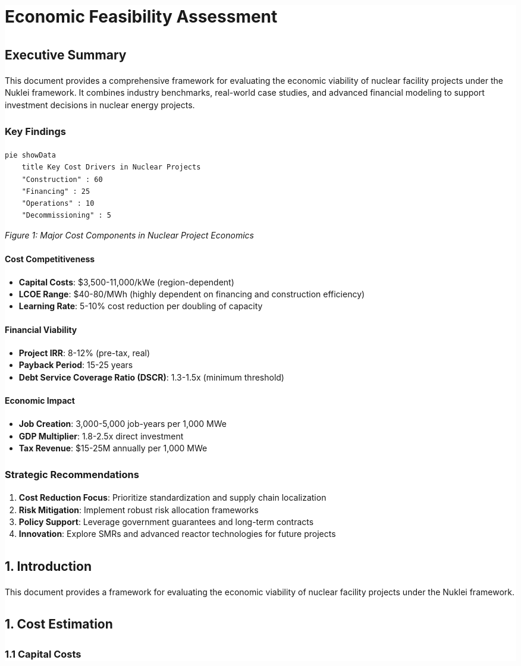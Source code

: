 # Economic Feasibility Assessment

## Executive Summary

This document provides a comprehensive framework for evaluating the economic viability of nuclear facility projects under the Nuklei framework. It combines industry benchmarks, real-world case studies, and advanced financial modeling to support investment decisions in nuclear energy projects.

### Key Findings

```mermaid
pie showData
    title Key Cost Drivers in Nuclear Projects
    "Construction" : 60
    "Financing" : 25
    "Operations" : 10
    "Decommissioning" : 5
```

*Figure 1: Major Cost Components in Nuclear Project Economics*

#### Cost Competitiveness
- **Capital Costs**: $3,500-11,000/kWe (region-dependent)
- **LCOE Range**: $40-80/MWh (highly dependent on financing and construction efficiency)
- **Learning Rate**: 5-10% cost reduction per doubling of capacity

#### Financial Viability
- **Project IRR**: 8-12% (pre-tax, real)
- **Payback Period**: 15-25 years
- **Debt Service Coverage Ratio (DSCR)**: 1.3-1.5x (minimum threshold)

#### Economic Impact
- **Job Creation**: 3,000-5,000 job-years per 1,000 MWe
- **GDP Multiplier**: 1.8-2.5x direct investment
- **Tax Revenue**: $15-25M annually per 1,000 MWe

### Strategic Recommendations
1. **Cost Reduction Focus**: Prioritize standardization and supply chain localization
2. **Risk Mitigation**: Implement robust risk allocation frameworks
3. **Policy Support**: Leverage government guarantees and long-term contracts
4. **Innovation**: Explore SMRs and advanced reactor technologies for future projects

## 1. Introduction

This document provides a framework for evaluating the economic viability of nuclear facility projects under the Nuklei framework.

## 1. Cost Estimation

### 1.1 Capital Costs

